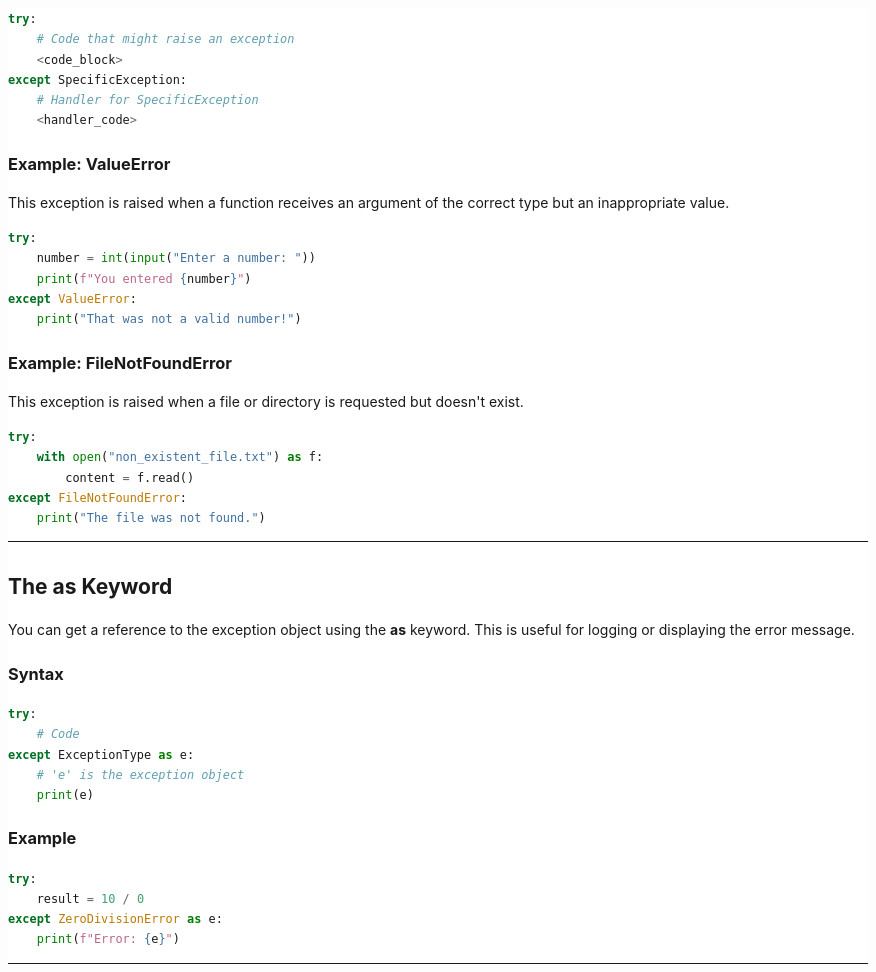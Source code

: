 ```python
try:
    # Code that might raise an exception
    <code_block>
except SpecificException:
    # Handler for SpecificException
    <handler_code>
```

### Example: **ValueError**

This exception is raised when a function receives an argument of the correct type but an inappropriate value.

```python
try:
    number = int(input("Enter a number: "))
    print(f"You entered {number}")
except ValueError:
    print("That was not a valid number!")
```

### Example: **FileNotFoundError**

This exception is raised when a file or directory is requested but doesn't exist.

```python
try:
    with open("non_existent_file.txt") as f:
        content = f.read()
except FileNotFoundError:
    print("The file was not found.")
```

---

## The **as** Keyword

You can get a reference to the exception object using the **as** keyword. This is useful for logging or displaying the error message.

### Syntax

```python
try:
    # Code
except ExceptionType as e:
    # 'e' is the exception object
    print(e)
```

### Example

```python
try:
    result = 10 / 0
except ZeroDivisionError as e:
    print(f"Error: {e}")
```

---